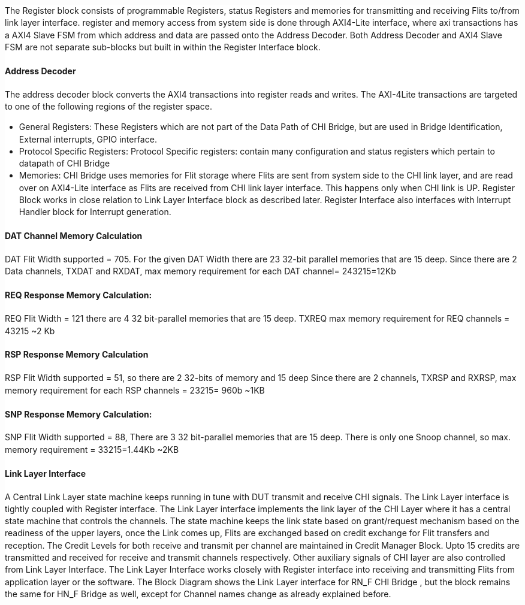 The Register block consists of programmable Registers, status Registers and memories for transmitting and receiving Flits to/from link layer interface. register and memory access from system side is done through AXI4-Lite interface, where axi transactions has a AXI4 Slave FSM from which address and data are passed onto the Address Decoder.
Both Address Decoder and AXI4 Slave FSM are not separate sub-blocks but built in within the Register Interface block.

#### Address Decoder
The address decoder block converts the AXI4 transactions into register reads and writes. The AXI-4Lite transactions are targeted to one of the following regions of the register space.
- General Registers: These Registers which are not part of the Data Path of CHI Bridge, but are used in Bridge Identification, External interrupts, GPIO interface.
- Protocol Specific Registers: Protocol Specific registers: contain many configuration and status registers which pertain to datapath of CHI Bridge
- Memories: CHI Bridge uses memories for Flit storage where Flits are sent from system side to the CHI link layer, and are read over on AXI4-Lite interface as Flits are received from CHI link layer interface. This happens only when CHI link is UP. Register Block works in close relation to Link Layer Interface block as described later. Register Interface also interfaces with Interrupt Handler block for Interrupt generation.

#### DAT Channel Memory Calculation
DAT Flit Width supported = 705.
For the given DAT Width there are 23 32-bit parallel memories that are 15 deep.
Since there are 2 Data channels, TXDAT and RXDAT, max memory requirement for each DAT channel= 243215=12Kb

#### REQ Response Memory Calculation:
REQ Flit Width = 121 there are 4 32 bit-parallel memories that are 15 deep.
TXREQ max memory requirement for REQ channels = 43215 ~2 Kb

#### RSP Response Memory Calculation
RSP Flit Width supported = 51, so there are 2 32-bits of memory and 15 deep
Since there are 2 channels, TXRSP and RXRSP, max memory requirement for each RSP channels = 23215= 960b ~1KB

#### SNP Response Memory Calculation:
SNP Flit Width supported = 88, There are 3 32 bit-parallel memories that are 15 deep.
There is only one Snoop channel, so max. memory requirement = 33215=1.44Kb ~2KB

#### Link Layer Interface
A Central Link Layer state machine keeps running in tune with DUT transmit and receive CHI signals. The Link Layer interface is tightly coupled with Register interface.
The Link Layer interface implements the link layer of the CHI Layer where it has a central state machine that controls the channels. The state machine keeps the link state based on grant/request mechanism based on the readiness of the upper layers, once the Link comes up, Flits are exchanged based on credit exchange for Flit transfers and reception. The Credit Levels for both receive and transmit per channel are maintained in Credit Manager Block. Upto 15 credits are transmitted and received for receive and transmit channels respectively. Other auxiliary signals of CHI layer are also controlled from Link Layer Interface. The Link Layer Interface works closely with Register interface into receiving and transmitting Flits from application layer or the software.
The Block Diagram shows the Link Layer interface for RN_F CHI Bridge , but the block remains the same for HN_F Bridge as well, except for Channel names change as already explained before.
